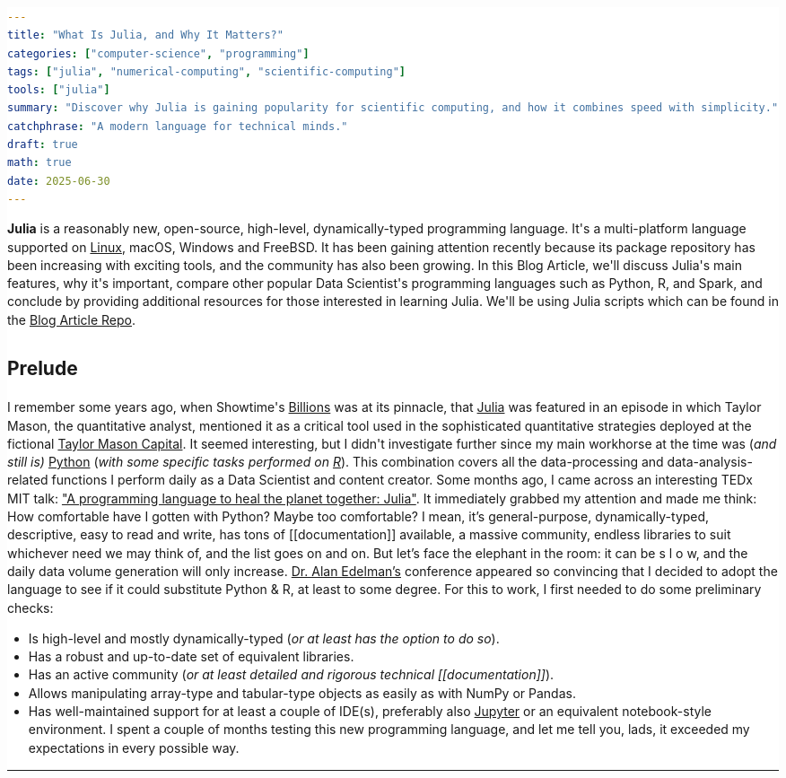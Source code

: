 ```yaml
---
title: "What Is Julia, and Why It Matters?"
categories: ["computer-science", "programming"]
tags: ["julia", "numerical-computing", "scientific-computing"]
tools: ["julia"]
summary: "Discover why Julia is gaining popularity for scientific computing, and how it combines speed with simplicity."
catchphrase: "A modern language for technical minds."
draft: true
math: true
date: 2025-06-30
---
```


**Julia** is a reasonably new, open-source, high-level, dynamically-typed programming language. It's a multi-platform language supported on [Linux](https://pabloagn.com/categories/linux/), macOS, Windows and FreeBSD. It has been gaining attention recently because its package repository has been increasing with exciting tools, and the community has also been growing.
In this Blog Article, we'll discuss Julia's main features, why it's important, compare other popular Data Scientist's programming languages such as Python, R, and Spark, and conclude by providing additional resources for those interested in learning Julia.
We'll be using Julia scripts which can be found in the [Blog Article Repo](https://github.com/pabloagn/blog/tree/master/computer-science/what-is-julia-and-why-it-matters).

## Prelude

I remember some years ago, when Showtime's [Billions](https://www.sho.com/billions) was at its pinnacle, that [Julia](https://pabloagn.com/technologies/julia/) was featured in an episode in which Taylor Mason, the quantitative analyst, mentioned it as a critical tool used in the sophisticated quantitative strategies deployed at the fictional [Taylor Mason Capital](https://billions.fandom.com/wiki/Taylor_Mason_Capital).
It seemed interesting, but I didn't investigate further since my main workhorse at the time was (_and still is)_ [Python](https://pabloagn.com/technologies/python/) (_with some specific tasks performed on [R](https://pabloagn.com/technologies/r/)_). This combination covers all the data-processing and data-analysis-related functions I perform daily as a Data Scientist and content creator.
Some months ago, I came across an interesting TEDx MIT talk: ["A programming language to heal the planet together: Julia"](https://www.youtube.com/watch?v=qGW0GT1rCvs). It immediately grabbed my attention and made me think: How comfortable have I gotten with Python? Maybe too comfortable? I mean, it’s general-purpose, dynamically-typed, descriptive, easy to read and write, has tons of [[documentation]] available, a massive community, endless libraries to suit whichever need we may think of, and the list goes on and on. But let’s face the elephant in the room: it can be s l o w, and the daily data volume generation will only increase.
[Dr. Alan Edelman’s](https://math.mit.edu/~edelman/) conference appeared so convincing that I decided to adopt the language to see if it could substitute Python & R, at least to some degree.
For this to work, I first needed to do some preliminary checks:

- Is high-level and mostly dynamically-typed (_or at least has the option to do so_).
- Has a robust and up-to-date set of equivalent libraries.
- Has an active community (_or at least detailed and rigorous technical [[documentation]]_).
- Allows manipulating array-type and tabular-type objects as easily as with NumPy or Pandas.
- Has well-maintained support for at least a couple of IDE(s), preferably also [Jupyter](https://pabloagn.com/technologies/jupyter-lab/) or an equivalent notebook-style environment.
  I spent a couple of months testing this new programming language, and let me tell you, lads, it exceeded my expectations in every possible way.

---

  [^1]: Jeff Bezanson, Stefan Karpinski, Viral B. Shah, Alan Edelman, Why We Created Julia
  [^2]: A programming language to heal the planet together: Julia
  [^3]: Energy Innovation, How Much Energy Do Data Centers Really Use?
  [^4]: Tech Target, Energy consumption of AI poses environmental problems